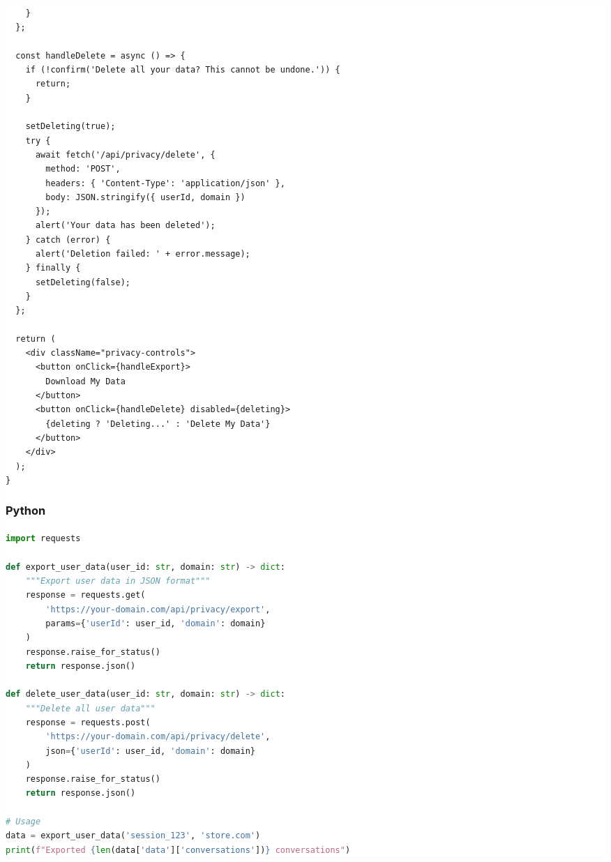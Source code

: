```tsx
    }
  };

  const handleDelete = async () => {
    if (!confirm('Delete all your data? This cannot be undone.')) {
      return;
    }

    setDeleting(true);
    try {
      await fetch('/api/privacy/delete', {
        method: 'POST',
        headers: { 'Content-Type': 'application/json' },
        body: JSON.stringify({ userId, domain })
      });
      alert('Your data has been deleted');
    } catch (error) {
      alert('Deletion failed: ' + error.message);
    } finally {
      setDeleting(false);
    }
  };

  return (
    <div className="privacy-controls">
      <button onClick={handleExport}>
        Download My Data
      </button>
      <button onClick={handleDelete} disabled={deleting}>
        {deleting ? 'Deleting...' : 'Delete My Data'}
      </button>
    </div>
  );
}
```

### Python

```python
import requests

def export_user_data(user_id: str, domain: str) -> dict:
    """Export user data in JSON format"""
    response = requests.get(
        'https://your-domain.com/api/privacy/export',
        params={'userId': user_id, 'domain': domain}
    )
    response.raise_for_status()
    return response.json()

def delete_user_data(user_id: str, domain: str) -> dict:
    """Delete all user data"""
    response = requests.post(
        'https://your-domain.com/api/privacy/delete',
        json={'userId': user_id, 'domain': domain}
    )
    response.raise_for_status()
    return response.json()

# Usage
data = export_user_data('session_123', 'store.com')
print(f"Exported {len(data['data']['conversations'])} conversations")

```